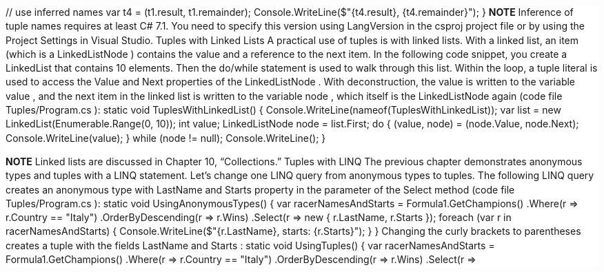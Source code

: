 
// use inferred names
var t4 = (t1.result, t1.remainder);
Console.WriteLine($"{t4.result}, {t4.remainder}");
}
**NOTE**
Inference of tuple names requires at least C# 7.1. You need to
specify this version using LangVersion in the csproj project file or
by using the Project Settings in Visual Studio.
Tuples with Linked Lists
A practical use of tuples is with linked lists. With a linked list, an item
(which is a LinkedListNode ) contains the value and a reference to the
next item. In the following code snippet, you create a LinkedList that
contains 10 elements. Then the do/while statement is used to walk
through this list. Within the loop, a tuple literal is used to access the
Value and Next properties of the LinkedListNode . With deconstruction,
the value is written to the variable value , and the next item in the
linked list is written to the variable node , which itself is the
LinkedListNode again (code file Tuples/Program.cs ):
static void TuplesWithLinkedList()
{
Console.WriteLine(nameof(TuplesWithLinkedList));
var list = new LinkedList<int>(Enumerable.Range(0, 10));
int value;
LinkedListNode<int> node = list.First;
do
{
(value, node) = (node.Value, node.Next);
Console.WriteLine(value);
} while (node != null);
Console.WriteLine();
}


**NOTE**
Linked lists are discussed in Chapter 10, “Collections.”
Tuples with LINQ
The previous chapter demonstrates anonymous types and tuples with
a LINQ statement. Let’s change one LINQ query from anonymous
types to tuples. The following LINQ query creates an anonymous type
with LastName and Starts property in the parameter of the Select
method (code file Tuples/Program.cs ):
static void UsingAnonymousTypes()
{
var racerNamesAndStarts = Formula1.GetChampions()
.Where(r => r.Country == "Italy")
.OrderByDescending(r => r.Wins)
.Select(r => new
{
r.LastName,
r.Starts
});
foreach (var r in racerNamesAndStarts)
{
Console.WriteLine($"{r.LastName}, starts: {r.Starts}");
}
}
Changing the curly brackets to parentheses creates a tuple with the
fields LastName and Starts :
static void UsingTuples()
{
var racerNamesAndStarts = Formula1.GetChampions()
.Where(r => r.Country == "Italy")
.OrderByDescending(r => r.Wins)
.Select(r =>
